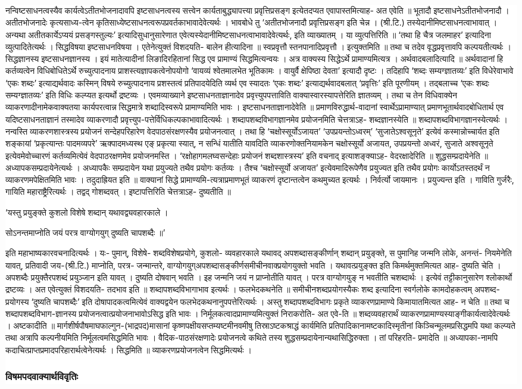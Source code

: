 नन्विष्टसाधनत्वस्यैव कार्यत्वेऽतीतभोजनादावपि इष्टसाधनत्वस्य सत्त्वेन कार्यताबुद्ध्यापत्त्या प्रवृत्तिप्रसङ्ग इत्येतदप्यत एवापास्तमित्याह- अत एवेति ॥ भूतादौ इष्टसाधनेऽतीतभोजनादौ । अतीतभोजनादेः कृत्यसाध्य-त्वेन कृतिसाध्येष्टसाधनत्वरूपप्रवर्तकाभावादेवेत्यर्थः । भावबोधे तु ‘अतीतभोजनादौ प्रवृत्तिप्रसङ्ग इति चेन्न । (श्री.टि.) तस्येदानीमिष्टसाधनत्वाभावात् । अन्यथा अतीतकार्येऽप्ययं प्रसङ्गस्तुल्यः’ इत्यादिसुधानुसारेणात एवेत्यस्येदानीमिष्टसाधनत्वाभावादेवेत्यर्थः, इति व्याख्यातम् । या व्युत्पत्तिरिति ॥ ‘तथा हि चैत्र जलमाहर’ इत्यादिना व्युत्पादितेत्यर्थः । सिद्धविषया इष्टसाधनविषया । एतेनेत्युक्तं विशदयति- बालेन हीत्यादिना ॥ स्वप्रवृत्तौ स्तनपानादिप्रवृत्तौ । इत्युक्तमिति ॥ तथा च तदेव वृद्धप्रवृत्तावपि कल्पयतीत्यर्थः । सिद्धज्ञानस्य इष्टसाधनज्ञानस्य । इयं मातेत्यादीनां लिङादिरहितानां सिद्ध एव प्रामाण्यं सिद्धमित्यन्वयः । अत्र वाक्यस्य सिद्धेऽर्थे प्रामाण्यमित्यत्र । अर्थवादबलादित्यादि ॥ अर्थवादानां हि कर्तव्यत्वेन विधिबोधितेऽर्थे रुच्युत्पादनाय प्राशस्त्यज्ञापकत्वेनोपयोगो ‘वायव्यं श्वेतमालभेत भूतिकामः । वायुर्वै क्षेपिष्ठा देवता’ इत्यादौ दृष्टः । तदिहापि ‘शब्दः सम्यग्ज्ञातव्यः’ इति विधेरेवाभावे ‘एकः शब्दः’ इत्याद्यर्थवादः कस्मिन् विषये रुच्युत्पादनाय प्रशस्तत्वं प्रतिपादयेदिति व्यर्थ एव स्यादतः ‘एकः शब्दः’ इत्याद्यर्थवादबलात् ‘प्रवृत्तिः’ इति पूरणीयम् । तद्बलाच्च ‘एकः शब्दः सम्यग्ज्ञातव्यः’ इति विधिः कल्प्यत इत्यर्थो द्रष्टव्यः । एवमव्याख्याने इष्टसाधनताज्ञानादेव प्रवृत्त्युपपत्ताविति वाक्यास्वारस्यापत्तेरिति ज्ञातव्यम् । तथा च तेन विधिवाक्येन व्याकरणादीनामेकवाक्यतया कार्यपरत्वान्न सिद्धमात्रे शब्दादिस्वरूपे प्रामाण्यमिति भावः । इष्टसाधनताज्ञानादेवेति ॥ प्रमाणविरुद्धार्थ-वादानां स्वार्थेऽप्रामाण्यात् प्रमाणभूतार्थवादबोधितार्थ एव यदिष्टसाधनताज्ञानं तस्मादेव व्याकरणादौ प्रवृत्त्युप-पत्तेर्विधिकल्पकाभावादित्यर्थः । शब्दापशब्दविभागज्ञानमेव प्रयोजनमिति चेत्तत्राऽह- शब्दज्ञानस्येति ॥ शब्दापशब्दविभागज्ञानस्येत्यर्थः । नन्वस्ति व्याकरणशास्त्रस्य प्रयोजनं सन्देहपरिहारेण वेदपाठसंरक्षणस्यैव प्रयोजनत्वात् । तथा हि ‘चक्षोस्सूर्योऽजायत’ ‘उपप्रयन्तोऽध्वरम्’ ‘सुजातेऽश्वसूनृते’ इत्येवं कस्मान्नोच्चार्यत इति शङ्कायां ‘प्रकृत्यान्तः पादमव्यपरे’ ऋक्पादमध्यस्थ एङ् प्रकृत्या स्यात्, न सन्धिं यातीति यावदिति व्याकरणोक्तनियामकेन चक्षोस्सूर्यो अजायत, उपप्रयन्तो अध्वरं, सुजाते अश्वसूनृते इत्येवमेवोच्चारणं कर्तव्यमित्येवं वेदपाठरक्षणमेव प्रयोजनमस्ति । ‘रक्षोहागमलघ्वसन्देहाः प्रयोजनं शब्दशास्त्रस्य’ इति वचनाद् इत्याशङ्क्याऽह- वेदरक्षादेरिति ॥ शुद्धसम्प्रदायेनेति ॥ अध्यापकसम्प्रदायेनेत्यर्थः । अध्यापकैः सम्प्रदायेन यथा प्रयुज्यते तथैव प्रयोगः कर्तव्यः । तैश्च ‘चक्षोस्सूर्यो अजायत’ इत्येवमादिरूपेणैव प्रयुज्यत इति तथैव प्रयोगः कार्योऽतस्तदर्थं न व्याकरणमपेक्षितमिति भावः । तदुदाह्रियत इति ॥ वाक्यानां सिद्धे प्रामाण्यमि-त्यत्राप्रमाणभूतं व्याकरणं दृष्टान्तत्वेन कथमुच्यत इत्यर्थः । निर्वर्त्यो जायमानः । प्रयुज्यन्त इति । गाविति गुर्जरैः, गायिति महाराष्ट्रैरित्यर्थः । तद्वद् गोशब्दवत् । इष्टापत्तिरिति चेत्तत्राऽह- दुष्यतीति ॥

‘यस्तु प्रयुङ्क्ते कुशलो विशेषे शब्दान् यथावद्व्यवहारकाले ।

सोऽनन्तमाप्नोति जयं परत्र वाग्योगयुग् दुष्यति चापशब्दैः ॥’

इति महाभाष्यकारवचनादित्यर्थः । यः- पुमान्, विशेषे- शब्दविशेषप्रयोगे, कुशलो- व्यवहारकाले यथावद् अपशब्दासङ्कीर्णान् शब्दान् प्रयुङ्क्ते, स पुमानिह जन्मनि लोके, अनन्तं- नियमेनेति यावत्, प्रतिवादी जय-(श्री.टि.) माप्नोति, परत्र- जन्मान्तरे, वाग्योगयुग्अपशब्दासङ्कीर्णसमीचीनवाक्प्रयोगयुक्तो भवति । यथावत्प्रयुङ्क्त इति किमर्थमुक्तमित्यत आह- दुष्यति चेति । अपशब्दैः प्रयुक्तैरपशब्दं प्रयुञ्जान इति यावत् । दुष्यति दोषवान् भवति । इह जन्मनि जयं न प्राप्नोतीति यावत् । परत्र वाग्योगयुङ् न भवतीति चशब्दार्थः । इत्येवं तट्टीकानुसारेण श्लोकार्थो द्रष्टव्यः । अत एवेत्युक्तं विशदयति- तदभाव इति ॥ शब्दापशब्दविभागाभाव इत्यर्थः । फलभेदकथनेति ॥ समीचीनशब्दप्रयोगस्यैकः शब्द इत्यादिना स्वर्गलोके कामदोहकत्वम् अपशब्द-प्रयोगस्य ‘दुष्यति चापशब्दैः’ इति दोषापादकत्वमित्येवं वाक्यद्वयेन फलभेदकथनानुपपत्तेरित्यर्थः । अस्तु शब्दापशब्दविभागः प्रकृते व्याकरणप्रामाण्ये किमायातमित्यत आह- न चेति ॥ तथा च शब्दापशब्दविभाग-ज्ञानस्य प्रयोजनत्वात्प्रयोजनाभावोऽसिद्ध इति भावः । निर्मूलकत्वादप्रामाण्यमित्युक्तं निराकरोति- अत एवे-ति ॥ शब्दव्यवहारार्थं व्याकरणप्रामाण्यस्याङ्गीकार्यत्वादेवेत्यर्थः । अष्टकादीति ॥ मार्गशीर्षपौषमाघफाल्गुन-(भाद्रपद)मासानां कृष्णपक्षीयसप्तम्यष्टमीनवमीषु तिस्राऽष्टकश्राद्धं कार्यमिति प्रतिपादिकानामष्टकादिस्मृतीनां किञ्चिन्मूलमप्रसिद्धमपि यथा कल्प्यते तथा अत्रापि कल्पनीयमिति निर्मूलत्वमसिद्धमिति भावः । वैदिक-पाठसंरक्षणादेः प्रयोजनत्वे कथिते तस्य शुद्धसम्प्रदायेनान्यथासिद्धिरुक्ता । तां परिहरति- प्रमादेति ॥ अध्यापका-नामपि कदाचित्प्राप्तप्रमादपरिहारार्थत्वेनेत्यर्थः । सिद्धमिति ॥ व्याकरणप्रयोजनत्वेन सिद्धमित्यर्थः ।

### **विषमपदवाक्यार्थविवृतिः**

